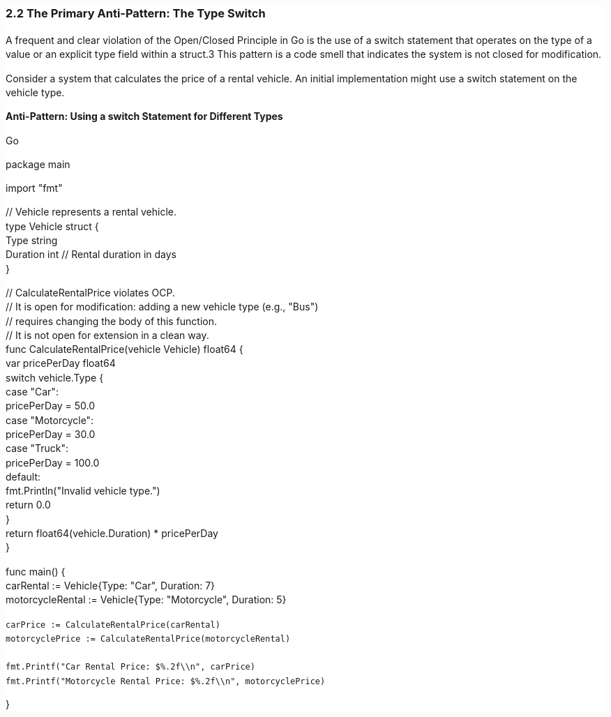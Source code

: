 ### **2.2 The Primary Anti-Pattern: The Type Switch**

A frequent and clear violation of the Open/Closed Principle in Go is the use of a switch statement that operates on the type of a value or an explicit type field within a struct.3 This pattern is a code smell that indicates the system is not closed for modification.

Consider a system that calculates the price of a rental vehicle. An initial implementation might use a switch statement on the vehicle type.

**Anti-Pattern: Using a switch Statement for Different Types**

Go

package main

import "fmt"

// Vehicle represents a rental vehicle.\
type Vehicle struct {\
Type string\
Duration int // Rental duration in days\
}

// CalculateRentalPrice violates OCP.\
// It is open for modification: adding a new vehicle type (e.g., "Bus")\
// requires changing the body of this function.\
// It is not open for extension in a clean way.\
func CalculateRentalPrice(vehicle Vehicle) float64 {\
var pricePerDay float64\
switch vehicle.Type {\
case "Car":\
pricePerDay = 50.0\
case "Motorcycle":\
pricePerDay = 30.0\
case "Truck":\
pricePerDay = 100.0\
default:\
fmt.Println("Invalid vehicle type.")\
return 0.0\
}\
return float64(vehicle.Duration) * pricePerDay\
}

func main() {\
carRental := Vehicle{Type: "Car", Duration: 7}\
motorcycleRental := Vehicle{Type: "Motorcycle", Duration: 5}

```
carPrice := CalculateRentalPrice(carRental)  
motorcyclePrice := CalculateRentalPrice(motorcycleRental)

fmt.Printf("Car Rental Price: $%.2f\\n", carPrice)  
fmt.Printf("Motorcycle Rental Price: $%.2f\\n", motorcyclePrice)  
```

}
